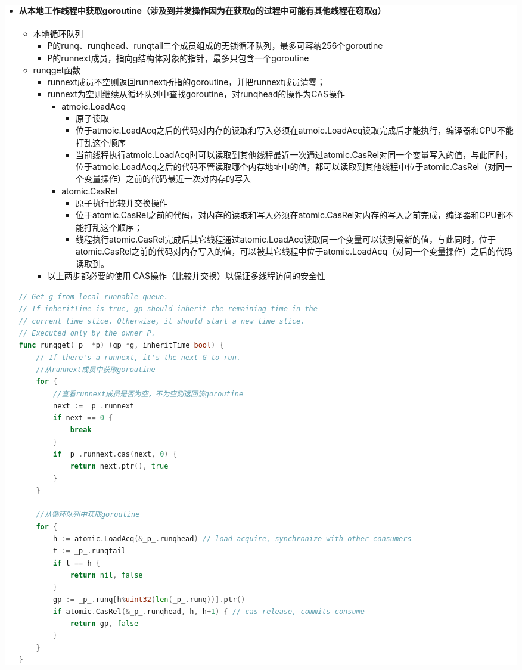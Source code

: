 - #### 从本地工作线程中获取goroutine（涉及到并发操作因为在获取g的过程中可能有其他线程在窃取g）

  - 本地循环队列
    - P的runq、runqhead、runqtail三个成员组成的无锁循环队列，最多可容纳256个goroutine
    - P的runnext成员，指向g结构体对象的指针，最多只包含一个goroutine
  - runqget函数
    - runnext成员不空则返回runnext所指的goroutine，并把runnext成员清零；
    - runnext为空则继续从循环队列中查找goroutine，对runqhead的操作为CAS操作
      - atmoic.LoadAcq
        - 原子读取
        - 位于atmoic.LoadAcq之后的代码对内存的读取和写入必须在atmoic.LoadAcq读取完成后才能执行，编译器和CPU不能打乱这个顺序
        - 当前线程执行atmoic.LoadAcq时可以读取到其他线程最近一次通过atomic.CasRel对同一个变量写入的值，与此同时，位于atmoic.LoadAcq之后的代码不管读取哪个内存地址中的值，都可以读取到其他线程中位于atomic.CasRel（对同一个变量操作）之前的代码最近一次对内存的写入
      - atomic.CasRel
        - 原子执行比较并交换操作
        - 位于atomic.CasRel之前的代码，对内存的读取和写入必须在atomic.CasRel对内存的写入之前完成，编译器和CPU都不能打乱这个顺序；
        - 线程执行atomic.CasRel完成后其它线程通过atomic.LoadAcq读取同一个变量可以读到最新的值，与此同时，位于atomic.CasRel之前的代码对内存写入的值，可以被其它线程中位于atomic.LoadAcq（对同一个变量操作）之后的代码读取到。
    - 以上两步都必要的使用 CAS操作（比较并交换）以保证多线程访问的安全性

  ```go
  // Get g from local runnable queue.
  // If inheritTime is true, gp should inherit the remaining time in the
  // current time slice. Otherwise, it should start a new time slice.
  // Executed only by the owner P.
  func runqget(_p_ *p) (gp *g, inheritTime bool) {
      // If there's a runnext, it's the next G to run.
      //从runnext成员中获取goroutine
      for {
          //查看runnext成员是否为空，不为空则返回该goroutine
          next := _p_.runnext   
          if next == 0 {
              break
          }
          if _p_.runnext.cas(next, 0) {
              return next.ptr(), true
          }
      }
  
      //从循环队列中获取goroutine
      for {
          h := atomic.LoadAcq(&_p_.runqhead) // load-acquire, synchronize with other consumers
          t := _p_.runqtail
          if t == h {
              return nil, false
          }
          gp := _p_.runq[h%uint32(len(_p_.runq))].ptr()
          if atomic.CasRel(&_p_.runqhead, h, h+1) { // cas-release, commits consume
              return gp, false
          }
      }
  }
  ```
